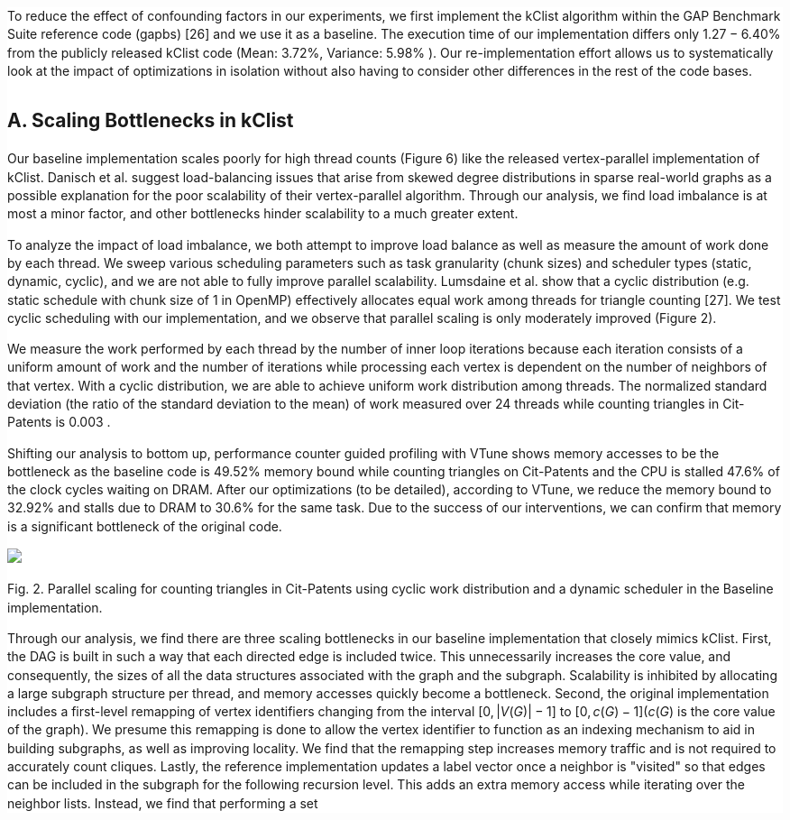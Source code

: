 To reduce the effect of confounding factors in our experiments, we first implement the kClist algorithm within the GAP Benchmark Suite reference code (gapbs) [26] and we use it as a baseline. The execution time of our implementation differs only $1.27-6.40 \%$ from the publicly released kClist code (Mean: $3.72 \%$, Variance: $5.98 \%$ ). Our re-implementation effort allows us to systematically look at the impact of optimizations in isolation without also having to consider other differences in the rest of the code bases.

## A. Scaling Bottlenecks in kClist

Our baseline implementation scales poorly for high thread counts (Figure 6) like the released vertex-parallel implementation of kClist. Danisch et al. suggest load-balancing issues that arise from skewed degree distributions in sparse real-world graphs as a possible explanation for the poor scalability of their vertex-parallel algorithm. Through our analysis, we find load imbalance is at most a minor factor, and other bottlenecks hinder scalability to a much greater extent.

To analyze the impact of load imbalance, we both attempt to improve load balance as well as measure the amount of work done by each thread. We sweep various scheduling parameters such as task granularity (chunk sizes) and scheduler types (static, dynamic, cyclic), and we are not able to fully improve parallel scalability. Lumsdaine et al. show that a cyclic distribution (e.g. static schedule with chunk size of 1 in OpenMP) effectively allocates equal work among threads for triangle counting [27]. We test cyclic scheduling with our implementation, and we observe that parallel scaling is only moderately improved (Figure 2).

We measure the work performed by each thread by the number of inner loop iterations because each iteration consists of a uniform amount of work and the number of iterations while processing each vertex is dependent on the number of neighbors of that vertex. With a cyclic distribution, we are able to achieve uniform work distribution among threads. The normalized standard deviation (the ratio of the standard deviation to the mean) of work measured over 24 threads while counting triangles in Cit-Patents is 0.003 .

Shifting our analysis to bottom up, performance counter guided profiling with VTune shows memory accesses to be the bottleneck as the baseline code is $49.52 \%$ memory bound while counting triangles on Cit-Patents and the CPU is stalled $47.6 \%$ of the clock cycles waiting on DRAM. After our optimizations (to be detailed), according to VTune, we reduce the memory bound to $32.92 \%$ and stalls due to DRAM to $30.6 \%$ for the same task. Due to the success of our interventions, we can confirm that memory is a significant bottleneck of the original code.

![](https://cdn.mathpix.com/cropped/2024_06_04_bd71553a0c838b4020e5g-04.jpg?height=426&width=807&top_left_y=1099&top_left_x=1079)

Fig. 2. Parallel scaling for counting triangles in Cit-Patents using cyclic work distribution and a dynamic scheduler in the Baseline implementation.

Through our analysis, we find there are three scaling bottlenecks in our baseline implementation that closely mimics $\mathrm{kClist}$. First, the DAG is built in such a way that each directed edge is included twice. This unnecessarily increases the core value, and consequently, the sizes of all the data structures associated with the graph and the subgraph. Scalability is inhibited by allocating a large subgraph structure per thread, and memory accesses quickly become a bottleneck. Second, the original implementation includes a first-level remapping of vertex identifiers changing from the interval $[0,|V(G)|-1]$ to $[0, c(G)-1](c(G)$ is the core value of the graph). We presume this remapping is done to allow the vertex identifier to function as an indexing mechanism to aid in building subgraphs, as well as improving locality. We find that the remapping step increases memory traffic and is not required to accurately count cliques. Lastly, the reference implementation updates a label vector once a neighbor is "visited" so that edges can be included in the subgraph for the following recursion level. This adds an extra memory access while iterating over the neighbor lists. Instead, we find that performing a set
